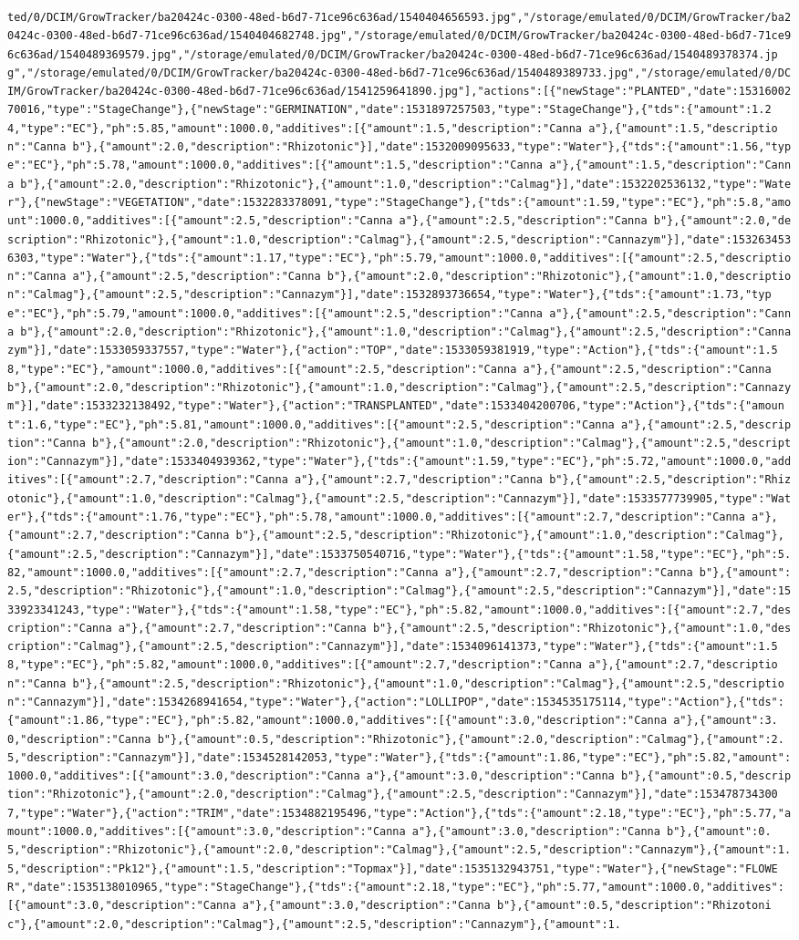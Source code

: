 ```
ted/0/DCIM/GrowTracker/ba20424c-0300-48ed-b6d7-71ce96c636ad/1540404656593.jpg","/storage/emulated/0/DCIM/GrowTracker/ba20424c-0300-48ed-b6d7-71ce96c636ad/1540404682748.jpg","/storage/emulated/0/DCIM/GrowTracker/ba20424c-0300-48ed-b6d7-71ce96c636ad/1540489369579.jpg","/storage/emulated/0/DCIM/GrowTracker/ba20424c-0300-48ed-b6d7-71ce96c636ad/1540489378374.jpg","/storage/emulated/0/DCIM/GrowTracker/ba20424c-0300-48ed-b6d7-71ce96c636ad/1540489389733.jpg","/storage/emulated/0/DCIM/GrowTracker/ba20424c-0300-48ed-b6d7-71ce96c636ad/1541259641890.jpg"],"actions":[{"newStage":"PLANTED","date":1531600270016,"type":"StageChange"},{"newStage":"GERMINATION","date":1531897257503,"type":"StageChange"},{"tds":{"amount":1.24,"type":"EC"},"ph":5.85,"amount":1000.0,"additives":[{"amount":1.5,"description":"Canna a"},{"amount":1.5,"description":"Canna b"},{"amount":2.0,"description":"Rhizotonic"}],"date":1532009095633,"type":"Water"},{"tds":{"amount":1.56,"type":"EC"},"ph":5.78,"amount":1000.0,"additives":[{"amount":1.5,"description":"Canna a"},{"amount":1.5,"description":"Canna b"},{"amount":2.0,"description":"Rhizotonic"},{"amount":1.0,"description":"Calmag"}],"date":1532202536132,"type":"Water"},{"newStage":"VEGETATION","date":1532283378091,"type":"StageChange"},{"tds":{"amount":1.59,"type":"EC"},"ph":5.8,"amount":1000.0,"additives":[{"amount":2.5,"description":"Canna a"},{"amount":2.5,"description":"Canna b"},{"amount":2.0,"description":"Rhizotonic"},{"amount":1.0,"description":"Calmag"},{"amount":2.5,"description":"Cannazym"}],"date":1532634536303,"type":"Water"},{"tds":{"amount":1.17,"type":"EC"},"ph":5.79,"amount":1000.0,"additives":[{"amount":2.5,"description":"Canna a"},{"amount":2.5,"description":"Canna b"},{"amount":2.0,"description":"Rhizotonic"},{"amount":1.0,"description":"Calmag"},{"amount":2.5,"description":"Cannazym"}],"date":1532893736654,"type":"Water"},{"tds":{"amount":1.73,"type":"EC"},"ph":5.79,"amount":1000.0,"additives":[{"amount":2.5,"description":"Canna a"},{"amount":2.5,"description":"Canna b"},{"amount":2.0,"description":"Rhizotonic"},{"amount":1.0,"description":"Calmag"},{"amount":2.5,"description":"Cannazym"}],"date":1533059337557,"type":"Water"},{"action":"TOP","date":1533059381919,"type":"Action"},{"tds":{"amount":1.58,"type":"EC"},"amount":1000.0,"additives":[{"amount":2.5,"description":"Canna a"},{"amount":2.5,"description":"Canna b"},{"amount":2.0,"description":"Rhizotonic"},{"amount":1.0,"description":"Calmag"},{"amount":2.5,"description":"Cannazym"}],"date":1533232138492,"type":"Water"},{"action":"TRANSPLANTED","date":1533404200706,"type":"Action"},{"tds":{"amount":1.6,"type":"EC"},"ph":5.81,"amount":1000.0,"additives":[{"amount":2.5,"description":"Canna a"},{"amount":2.5,"description":"Canna b"},{"amount":2.0,"description":"Rhizotonic"},{"amount":1.0,"description":"Calmag"},{"amount":2.5,"description":"Cannazym"}],"date":1533404939362,"type":"Water"},{"tds":{"amount":1.59,"type":"EC"},"ph":5.72,"amount":1000.0,"additives":[{"amount":2.7,"description":"Canna a"},{"amount":2.7,"description":"Canna b"},{"amount":2.5,"description":"Rhizotonic"},{"amount":1.0,"description":"Calmag"},{"amount":2.5,"description":"Cannazym"}],"date":1533577739905,"type":"Water"},{"tds":{"amount":1.76,"type":"EC"},"ph":5.78,"amount":1000.0,"additives":[{"amount":2.7,"description":"Canna a"},{"amount":2.7,"description":"Canna b"},{"amount":2.5,"description":"Rhizotonic"},{"amount":1.0,"description":"Calmag"},{"amount":2.5,"description":"Cannazym"}],"date":1533750540716,"type":"Water"},{"tds":{"amount":1.58,"type":"EC"},"ph":5.82,"amount":1000.0,"additives":[{"amount":2.7,"description":"Canna a"},{"amount":2.7,"description":"Canna b"},{"amount":2.5,"description":"Rhizotonic"},{"amount":1.0,"description":"Calmag"},{"amount":2.5,"description":"Cannazym"}],"date":1533923341243,"type":"Water"},{"tds":{"amount":1.58,"type":"EC"},"ph":5.82,"amount":1000.0,"additives":[{"amount":2.7,"description":"Canna a"},{"amount":2.7,"description":"Canna b"},{"amount":2.5,"description":"Rhizotonic"},{"amount":1.0,"description":"Calmag"},{"amount":2.5,"description":"Cannazym"}],"date":1534096141373,"type":"Water"},{"tds":{"amount":1.58,"type":"EC"},"ph":5.82,"amount":1000.0,"additives":[{"amount":2.7,"description":"Canna a"},{"amount":2.7,"description":"Canna b"},{"amount":2.5,"description":"Rhizotonic"},{"amount":1.0,"description":"Calmag"},{"amount":2.5,"description":"Cannazym"}],"date":1534268941654,"type":"Water"},{"action":"LOLLIPOP","date":1534535175114,"type":"Action"},{"tds":{"amount":1.86,"type":"EC"},"ph":5.82,"amount":1000.0,"additives":[{"amount":3.0,"description":"Canna a"},{"amount":3.0,"description":"Canna b"},{"amount":0.5,"description":"Rhizotonic"},{"amount":2.0,"description":"Calmag"},{"amount":2.5,"description":"Cannazym"}],"date":1534528142053,"type":"Water"},{"tds":{"amount":1.86,"type":"EC"},"ph":5.82,"amount":1000.0,"additives":[{"amount":3.0,"description":"Canna a"},{"amount":3.0,"description":"Canna b"},{"amount":0.5,"description":"Rhizotonic"},{"amount":2.0,"description":"Calmag"},{"amount":2.5,"description":"Cannazym"}],"date":1534787343007,"type":"Water"},{"action":"TRIM","date":1534882195496,"type":"Action"},{"tds":{"amount":2.18,"type":"EC"},"ph":5.77,"amount":1000.0,"additives":[{"amount":3.0,"description":"Canna a"},{"amount":3.0,"description":"Canna b"},{"amount":0.5,"description":"Rhizotonic"},{"amount":2.0,"description":"Calmag"},{"amount":2.5,"description":"Cannazym"},{"amount":1.5,"description":"Pk12"},{"amount":1.5,"description":"Topmax"}],"date":1535132943751,"type":"Water"},{"newStage":"FLOWER","date":1535138010965,"type":"StageChange"},{"tds":{"amount":2.18,"type":"EC"},"ph":5.77,"amount":1000.0,"additives":[{"amount":3.0,"description":"Canna a"},{"amount":3.0,"description":"Canna b"},{"amount":0.5,"description":"Rhizotonic"},{"amount":2.0,"description":"Calmag"},{"amount":2.5,"description":"Cannazym"},{"amount":1.
```